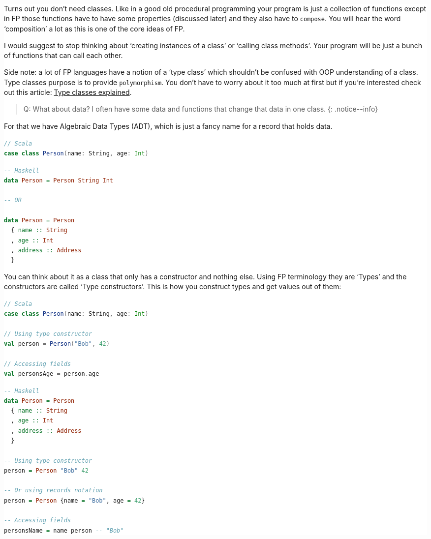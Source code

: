 Turns out you don’t need classes. Like in a good old procedural programming your program is just a collection of functions except in FP those functions have to have some properties (discussed later) and they also have to `compose`. You will hear the word ‘composition’ a lot as this is one of the core ideas of FP.

I would suggest to stop thinking about ‘creating instances of a class’ or ‘calling class methods’. Your program will be just a bunch of functions that can call each other.

Side note: a lot of FP languages have a notion of a ‘type class’ which shouldn’t be confused with OOP understanding of a class. Type classes purpose is to provide `polymorphism`. You don’t have to worry about it too much at first but if you’re interested check out this article: [Type classes explained](https://vvviiimmm.github.io/fp/typeclasses/).

> Q: What about data? I often have some data and functions that change that data in one class.
{: .notice--info}

For that we have Algebraic Data Types (ADT), which is just a fancy name for a record that holds data.

```scala
// Scala
case class Person(name: String, age: Int)
```

```haskell
-- Haskell
data Person = Person String Int

-- OR

data Person = Person
  { name :: String
  , age :: Int
  , address :: Address
  }
```

You can think about it as a class that only has a constructor and nothing else. Using FP terminology they are ‘Types’ and the constructors are called ‘Type constructors’. This is how you construct types and get values out of them:

```scala
// Scala
case class Person(name: String, age: Int)

// Using type constructor
val person = Person("Bob", 42)

// Accessing fields
val personsAge = person.age
```

```haskell
-- Haskell
data Person = Person
  { name :: String
  , age :: Int
  , address :: Address
  }

-- Using type constructor
person = Person "Bob" 42

-- Or using records notation
person = Person {name = "Bob", age = 42}

-- Accessing fields
personsName = name person -- "Bob"
```
